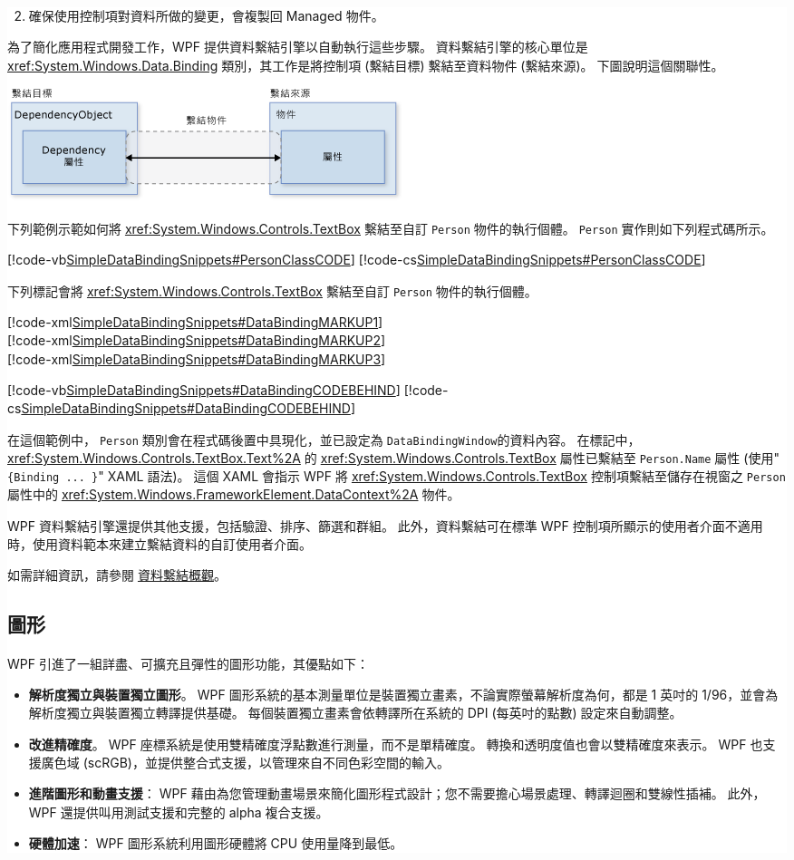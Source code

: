2.  確保使用控制項對資料所做的變更，會複製回 Managed 物件。  
  
 為了簡化應用程式開發工作，WPF 提供資料繫結引擎以自動執行這些步驟。 資料繫結引擎的核心單位是 <xref:System.Windows.Data.Binding> 類別，其工作是將控制項 (繫結目標) 繫結至資料物件 (繫結來源)。 下圖說明這個關聯性。  
  
 ![基本資料繫結圖](../designers/media/databindingmostbasic.png "DataBindingMostBasic")  
  
 下列範例示範如何將 <xref:System.Windows.Controls.TextBox> 繫結至自訂 `Person` 物件的執行個體。 `Person` 實作則如下列程式碼所示。  
  
 [!code-vb[SimpleDataBindingSnippets#PersonClassCODE](../designers/codesnippet/VisualBasic/introduction-to-wpf_2.vb)]
 [!code-cs[SimpleDataBindingSnippets#PersonClassCODE](../designers/codesnippet/CSharp/introduction-to-wpf_2.cs)]  
  
 下列標記會將 <xref:System.Windows.Controls.TextBox> 繫結至自訂 `Person` 物件的執行個體。  
  
 [!code-xml[SimpleDataBindingSnippets#DataBindingMARKUP1](../designers/codesnippet/Xaml/introduction-to-wpf_3.xaml)]  
[!code-xml[SimpleDataBindingSnippets#DataBindingMARKUP2](../designers/codesnippet/Xaml/introduction-to-wpf_4.xaml)]  
[!code-xml[SimpleDataBindingSnippets#DataBindingMARKUP3](../designers/codesnippet/Xaml/introduction-to-wpf_5.xaml)]  
  
 [!code-vb[SimpleDataBindingSnippets#DataBindingCODEBEHIND](../designers/codesnippet/VisualBasic/introduction-to-wpf_6.vb)]
 [!code-cs[SimpleDataBindingSnippets#DataBindingCODEBEHIND](../designers/codesnippet/CSharp/introduction-to-wpf_6.cs)]  
  
 在這個範例中， `Person` 類別會在程式碼後置中具現化，並已設定為 `DataBindingWindow`的資料內容。 在標記中， <xref:System.Windows.Controls.TextBox.Text%2A> 的 <xref:System.Windows.Controls.TextBox> 屬性已繫結至 `Person.Name` 屬性 (使用"`{Binding ... }`" XAML 語法)。 這個 XAML 會指示 WPF 將 <xref:System.Windows.Controls.TextBox> 控制項繫結至儲存在視窗之 `Person` 屬性中的 <xref:System.Windows.FrameworkElement.DataContext%2A> 物件。  
  
 WPF 資料繫結引擎還提供其他支援，包括驗證、排序、篩選和群組。 此外，資料繫結可在標準 WPF 控制項所顯示的使用者介面不適用時，使用資料範本來建立繫結資料的自訂使用者介面。  
  
 如需詳細資訊，請參閱 [資料繫結概觀](https://msdn.microsoft.com/en-us/library/ms752347\(v=vs.100\).aspx)。  
  
##  <a name="Graphics"></a> 圖形  
 WPF 引進了一組詳盡、可擴充且彈性的圖形功能，其優點如下：  
  
-   **解析度獨立與裝置獨立圖形**。 WPF 圖形系統的基本測量單位是裝置獨立畫素，不論實際螢幕解析度為何，都是 1 英吋的 1/96，並會為解析度獨立與裝置獨立轉譯提供基礎。 每個裝置獨立畫素會依轉譯所在系統的 DPI (每英吋的點數) 設定來自動調整。  
  
-   **改進精確度**。 WPF 座標系統是使用雙精確度浮點數進行測量，而不是單精確度。 轉換和透明度值也會以雙精確度來表示。 WPF 也支援廣色域 (scRGB)，並提供整合式支援，以管理來自不同色彩空間的輸入。  
  
-   **進階圖形和動畫支援**： WPF 藉由為您管理動畫場景來簡化圖形程式設計；您不需要擔心場景處理、轉譯迴圈和雙線性插補。 此外，WPF 還提供叫用測試支援和完整的 alpha 複合支援。  
  
-   **硬體加速**： WPF 圖形系統利用圖形硬體將 CPU 使用量降到最低。  
  